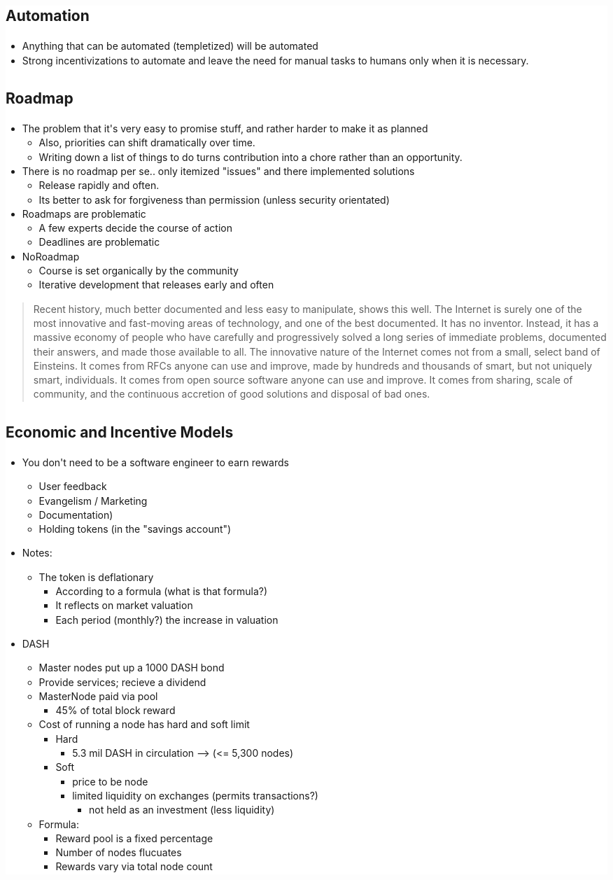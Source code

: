 
## Automation
* Anything that can be automated (templetized) will be automated
* Strong incentivizations to automate and leave the need for manual tasks to humans only when it is necessary.



## Roadmap

* The problem that it's very easy to promise stuff, and rather harder to make it as planned
    * Also, priorities can shift dramatically over time.
    * Writing down a list of things to do turns contribution into a chore rather than an opportunity.
* There is no roadmap per se.. only itemized "issues" and there implemented solutions
    * Release rapidly and often.
    * Its better to ask for forgiveness than permission (unless security orientated)
* Roadmaps are problematic
    * A few experts decide the course of action
    * Deadlines are problematic
* NoRoadmap
    * Course is set organically by the community
    * Iterative development that releases early and often
    
> Recent history, much better documented and less easy to manipulate, shows this well. The Internet is surely one of the most innovative and fast-moving areas of technology, and one of the best documented. It has no inventor. Instead, it has a massive economy of people who have carefully and progressively solved a long series of immediate problems, documented their answers, and made those available to all. The innovative nature of the Internet comes not from a small, select band of Einsteins. It comes from RFCs anyone can use and improve, made by hundreds and thousands of smart, but not uniquely smart, individuals. It comes from open source software anyone can use and improve. It comes from sharing, scale of community, and the continuous accretion of good solutions and disposal of bad ones.


## Economic and Incentive Models

* You don't need to be a software engineer to earn rewards 
    * User feedback
    * Evangelism / Marketing
    * Documentation)
    * Holding tokens (in the "savings account")
* Notes:
    * The token is deflationary
        * According to a formula (what is that formula?)
        * It reflects on market valuation
        * Each period (monthly?) the increase in valuation
        
* DASH
    * Master nodes put up a 1000 DASH bond
    * Provide services; recieve a dividend
    * MasterNode paid via pool 
        * 45% of total block reward
    * Cost of running a node has hard and soft limit
        * Hard
            * 5.3 mil DASH in circulation --> (<= 5,300 nodes)
        * Soft
            * price to be node
            * limited liquidity on exchanges (permits transactions?)
                * not held as an investment (less liquidity)
    * Formula:
        * Reward pool is a fixed percentage
        * Number of nodes flucuates
        * Rewards vary via total node count
